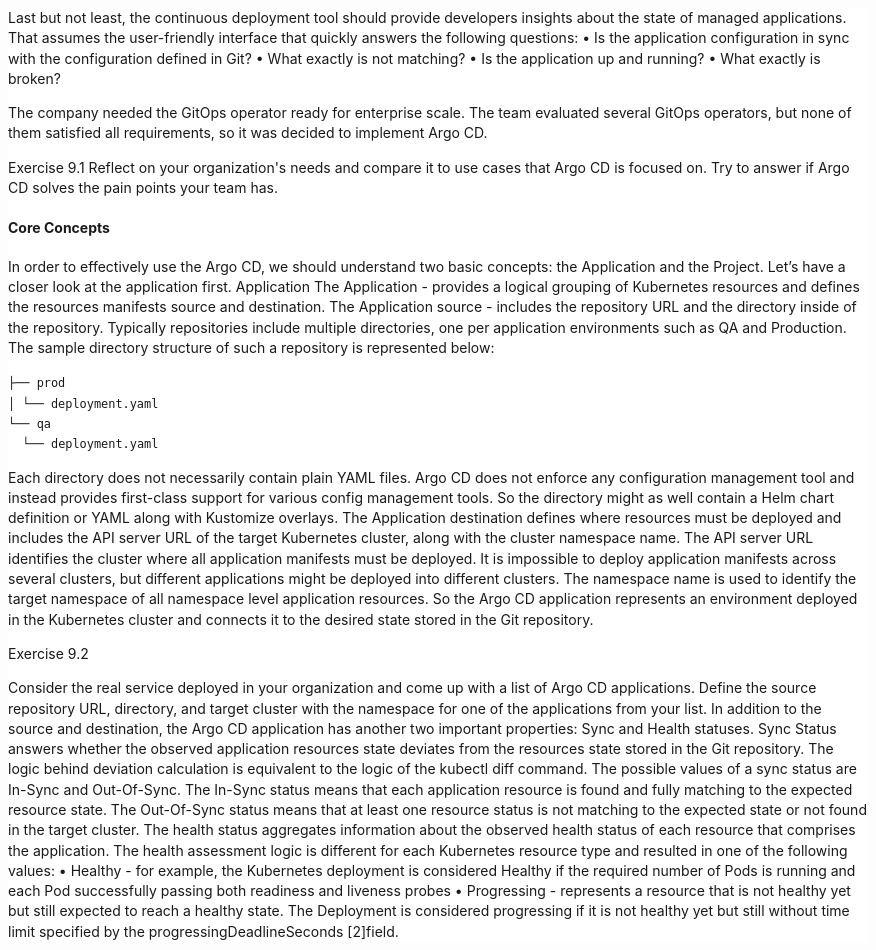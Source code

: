 Last but not least, the continuous deployment tool should provide developers insights about the state of managed applications. That assumes the user-friendly interface that quickly answers the following questions:
•	Is the application configuration in sync with the configuration defined in Git?
•	What exactly is not matching?
•	Is the application up and running?
•	What exactly is broken?

The company needed the GitOps operator ready for enterprise scale. The team evaluated several GitOps operators, but none of them satisfied all requirements, so it was decided to implement Argo CD.

Exercise 9.1
Reflect on your organization's needs and compare it to use cases that Argo CD is focused on. Try to answer if Argo CD solves the pain points your team has.

#### Core Concepts

In order to effectively use the Argo CD, we should understand two basic concepts: the Application and the Project. Let’s have a closer look at the application first.
Application
The Application - provides a logical grouping of Kubernetes resources and defines the resources manifests source and destination.
The Application source - includes the repository URL and the directory inside of the repository. Typically repositories include multiple directories, one per application environments such as QA and Production. The sample directory structure of such a repository is represented below:

```bash
├── prod
│ └── deployment.yaml
└── qa
  └── deployment.yaml
```

Each directory does not necessarily contain plain YAML files. Argo CD does not enforce any configuration management tool and instead provides first-class support for various config management tools. So the directory might as well contain a Helm chart definition or YAML
along with Kustomize overlays.
The Application destination defines where resources must be deployed and includes the API server URL of the target Kubernetes cluster, along with the cluster namespace name. The API server URL identifies the cluster where all application manifests must be deployed. It is impossible to deploy application manifests across several clusters, but different applications might be deployed into different clusters. The namespace name is used to identify the target namespace of all namespace level application resources.
So the Argo CD application represents an environment deployed in the Kubernetes cluster and connects it to the desired state stored in the Git repository.

Exercise 9.2

Consider the real service deployed in your organization and come up with a list of Argo CD applications. Define the source repository URL, directory, and target cluster with the namespace for one of the applications from your list.
In addition to the source and destination, the Argo CD application has another two important properties: Sync and Health statuses.
Sync Status answers whether the observed application resources state deviates from the resources state stored in the Git repository. The logic behind deviation calculation is equivalent to the logic of the kubectl diff command. The possible values of a sync status are In-Sync and Out-Of-Sync. The In-Sync status means that each application resource is found and fully matching to the expected resource state. The Out-Of-Sync status means that at least one resource status is not matching to the expected state or not found in the target cluster.
The health status aggregates information about the observed health status of each resource that comprises the application. The health assessment logic is different for each Kubernetes resource type and resulted in one of the following values:
•	Healthy - for example, the Kubernetes deployment is considered Healthy if the required number of Pods is running and each Pod successfully passing both readiness and liveness probes
•	Progressing - represents a resource that is not healthy yet but still expected to reach a healthy state. The Deployment is considered progressing if it is not healthy yet but still without time limit specified by the progressingDeadlineSeconds [2]field.